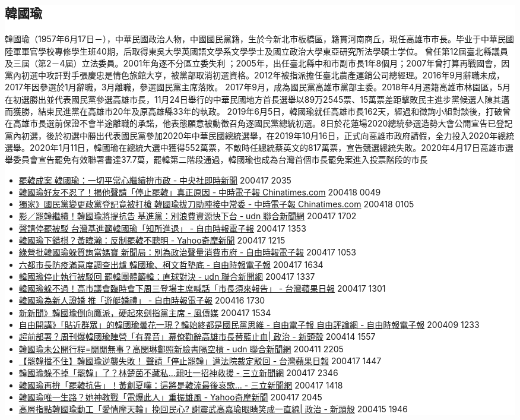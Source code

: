 ## 韓國瑜

韓國瑜（1957年6月17日－），中華民國政治人物，中國國民黨籍，生於今新北市板橋區，籍貫河南商丘，現任高雄市市長。毕业于中華民國陸軍軍官學校專修學生班40期，后取得東吳大學英國語文學系文學學士及國立政治大學東亞研究所法學碩士学位。
曾任第12屆臺北縣議員及三屆（第2－4屆）立法委員。2001年角逐不分區立委失利
；2005年，出任臺北縣中和市副市長1年8個月；2007年曾打算再戰國會，因黨內初選中攻訐對手張慶忠是情色旅館大亨，被黨部取消初選資格。2012年被指派擔任臺北農產運銷公司總經理。2016年9月辭職未成，2017年因參選於1月辭職，3月離職，參選國民黨主席落敗。
2017年9月，成為國民黨高雄市黨部主委。2018年4月遷籍高雄市林園區，5月在初選勝出並代表國民黨參選高雄市長，11月24日舉行的中華民國地方首長選舉以89万2545票、15萬票差距擊敗民主進步黨候選人陳其邁而獲勝，結束民進黨在高雄市20年及原高雄縣33年的執政。
2019年6月5日，韓國瑜就任高雄巿長162天，經過和徵詢小組對談後，打破曾在高雄市長選前保證不會半途離職的承諾，他表態願意被動徵召角逐國民黨總統初選。8日於花蓮場2020總統參選造勢大會公開宣告已登記黨內初選，後於初選中勝出代表國民黨參加2020年中華民國總統選舉，在2019年10月16日，正式向高雄市政府請假，全力投入2020年總統選舉。2020年1月11日，韓國瑜在總統大選中獲得552萬票，不敵時任總統蔡英文的817萬票，宣告競選總統失敗。2020年4月17日高雄市選舉委員會宣告罷免有效聯署書達37.7萬，罷韓第二階段通過，韓國瑜也成為台灣首個市長罷免案進入投票階段的市長
- [罷韓成案 韓國瑜：一切平常心繼續拚市政 - 中央社即時新聞](https://www.cna.com.tw/news/firstnews/202004170338.aspx "罷韓成案 韓國瑜：一切平常心繼續拚市政 - 中央社即時新聞") 200417 2035
- [韓國瑜好友不忍了！揭他聲請「停止罷韓」真正原因 - 中時電子報 Chinatimes.com](https://www.chinatimes.com/realtimenews/20200418000030-260407 "韓國瑜好友不忍了！揭他聲請「停止罷韓」真正原因 - 中時電子報 Chinatimes.com") 200418 0049
- [獨家》國民黨變更政黨登記竟被打槍 韓國瑜拔刀助陣接中常委 - 中時電子報 Chinatimes.com](https://www.chinatimes.com/realtimenews/20200418000067-260407 "獨家》國民黨變更政黨登記竟被打槍 韓國瑜拔刀助陣接中常委 - 中時電子報 Chinatimes.com") 200418 0105
- [影／罷韓繼續！韓國瑜將提抗告 基進黨：別浪費資源快下台 - udn 聯合新聞網](https://udn.com/news/story/6656/4499635 "影／罷韓繼續！韓國瑜將提抗告 基進黨：別浪費資源快下台 - udn 聯合新聞網") 200417 1702
- [聲請停罷被駁 台灣基進籲韓國瑜「知所進退」 - 自由時報電子報](https://news.ltn.com.tw/news/politics/breakingnews/3136942 "聲請停罷被駁 台灣基進籲韓國瑜「知所進退」 - 自由時報電子報") 200417 1353
- [韓國瑜下錯棋？黃暐瀚：反制罷韓不聰明 - Yahoo奇摩新聞](https://tw.tv.yahoo.com/gossipcrowd/%E9%9F%93%E5%9C%8B%E7%91%9C%E4%B8%8B%E9%8C%AF%E6%A3%8B-%E9%BB%83%E6%9A%90%E7%80%9A-%E5%8F%8D%E5%88%B6%E7%BD%B7%E9%9F%93%E4%B8%8D%E8%81%B0%E6%98%8E-035229233.html "韓國瑜下錯棋？黃暐瀚：反制罷韓不聰明 - Yahoo奇摩新聞") 200417 1215
- [綠營批韓國瑜躲質詢當媽寶 新聞局：別為政治聲量消費市府 - 自由時報電子報](https://news.ltn.com.tw/news/politics/breakingnews/3136723 "綠營批韓國瑜躲質詢當媽寶 新聞局：別為政治聲量消費市府 - 自由時報電子報") 200417 1053
- [六都市長防疫滿意度調查出爐 韓國瑜、柯文哲墊底 - 自由時報電子報](https://news.ltn.com.tw/news/politics/breakingnews/3137168 "六都市長防疫滿意度調查出爐 韓國瑜、柯文哲墊底 - 自由時報電子報") 200417 1634
- [韓國瑜停止執行被駁回 罷韓團體籲韓：直球對決 - udn 聯合新聞網](https://udn.com/news/story/7327/4499151 "韓國瑜停止執行被駁回 罷韓團體籲韓：直球對決 - udn 聯合新聞網") 200417 1337
- [韓國瑜躲不過！高市議會臨時會下周三登場主席喊話「市長須來報告」 - 台灣蘋果日報](https://tw.appledaily.com/politics/20200416/AFH7C3MJGPBZJVELIZ77B7UPEM/ "韓國瑜躲不過！高市議會臨時會下周三登場主席喊話「市長須來報告」 - 台灣蘋果日報") 200417 1301
- [韓國瑜為新人證婚 推「遊艇婚禮」 - 自由時報電子報](https://news.ltn.com.tw/news/life/breakingnews/3136064 "韓國瑜為新人證婚 推「遊艇婚禮」 - 自由時報電子報") 200416 1730
- [新新聞》韓國瑜倒向鷹派，硬起來劍指黨主席 - 風傳媒](https://www.storm.mg/article/2527022 "新新聞》韓國瑜倒向鷹派，硬起來劍指黨主席 - 風傳媒") 200417 1534
- [自由開講》「貼近群眾」的韓國瑜曇花一現？韓始終都是國民黨思維 - 自由電子報 自由評論網 - 自由時報電子報](https://talk.ltn.com.tw/article/breakingnews/3127854 "自由開講》「貼近群眾」的韓國瑜曇花一現？韓始終都是國民黨思維 - 自由電子報 自由評論網 - 自由時報電子報") 200409 1233
- [超前部署？周刊爆韓國瑜陣營「有異音」幕僚勸辭高雄市長替藍止血| 政治 - 新頭殼](https://newtalk.tw/news/view/2020-04-14/391258 "超前部署？周刊爆韓國瑜陣營「有異音」幕僚勸辭高雄市長替藍止血| 政治 - 新頭殼") 200414 1557
- [韓國瑜未公開行程=閒閒無事？高閔琳鄭照新臉書隔空槓 - udn 聯合新聞網](https://udn.com/news/story/6656/4485181 "韓國瑜未公開行程=閒閒無事？高閔琳鄭照新臉書隔空槓 - udn 聯合新聞網") 200411 2205
- [【罷韓擋不住】韓國瑜逆襲失敗！ 聲請「停止罷韓」遭法院裁定駁回 - 台灣蘋果日報](https://tw.appledaily.com/politics/20200417/73E2R5VSWL6NWWUXHTXJM3EYQE/ "【罷韓擋不住】韓國瑜逆襲失敗！ 聲請「停止罷韓」遭法院裁定駁回 - 台灣蘋果日報") 200417 1447
- [韓國瑜躲不掉「罷韓」了？林楚茵不藏私…親吐一招神救援 - 三立新聞網](https://www.setn.com/News.aspx?NewsID=727530 "韓國瑜躲不掉「罷韓」了？林楚茵不藏私…親吐一招神救援 - 三立新聞網") 200417 2346
- [韓國瑜再拚「罷韓抗告」！黃創夏嘆：這將是韓流最後哀歌… - 三立新聞網](https://www.setn.com/News.aspx?NewsID=727373 "韓國瑜再拚「罷韓抗告」！黃創夏嘆：這將是韓流最後哀歌… - 三立新聞網") 200417 1418
- [韓國瑜唯一生路？她神教戰「電爆此人」重振雄風 - Yahoo奇摩新聞](https://tw.news.yahoo.com/%E9%9F%93%E5%9C%8B%E7%91%9C%E5%94%AF-%E7%94%9F%E8%B7%AF-%E5%A5%B9%E7%A5%9E%E6%95%99%E6%88%B0-%E9%9B%BB%E7%88%86%E6%AD%A4%E4%BA%BA-%E9%87%8D%E6%8C%AF%E9%9B%84%E9%A2%A8-105738623.html "韓國瑜唯一生路？她神教戰「電爆此人」重振雄風 - Yahoo奇摩新聞") 200417 2045
- [高層指點韓國瑜動工「愛情摩天輪」挽回民心? 謝震武高嘉瑜眼睛笑成一直線| 政治 - 新頭殼](https://newtalk.tw/news/view/2020-04-15/392069 "高層指點韓國瑜動工「愛情摩天輪」挽回民心? 謝震武高嘉瑜眼睛笑成一直線| 政治 - 新頭殼") 200415 1946

